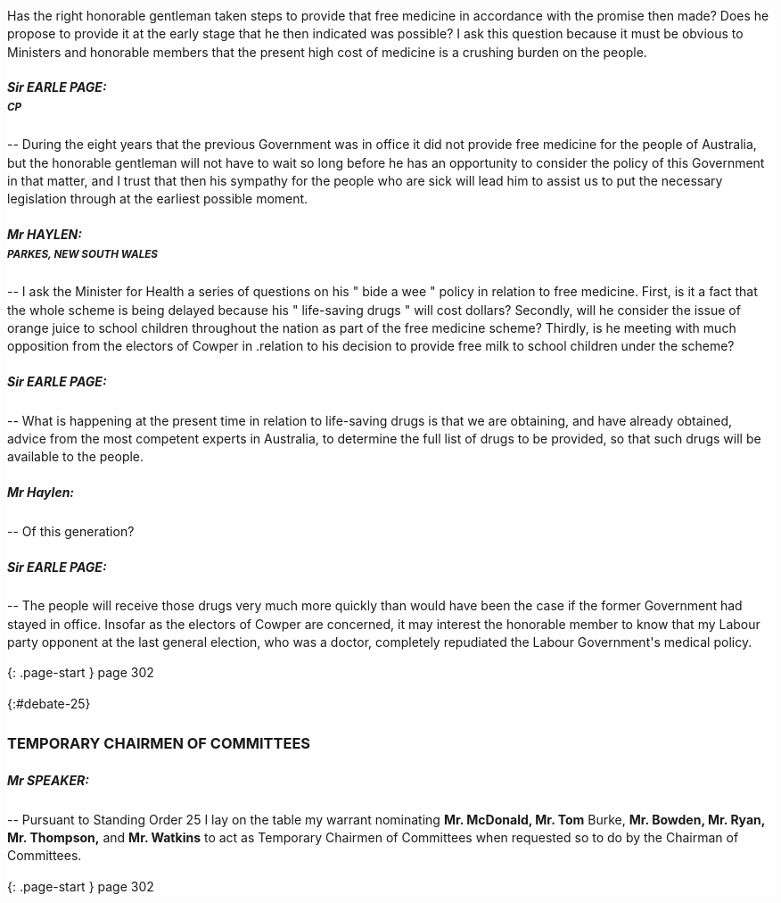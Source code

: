 Has the right honorable gentleman taken steps to provide that free medicine in accordance with the promise then made? Does he propose to provide it at the early stage that he then indicated was  possible?  I ask this question because it must be obvious to Ministers and honorable members that the present high cost of medicine is a crushing burden on the people. 

##### Sir EARLE PAGE:<br><small class="text-muted">CP</small>

-- During the eight years that the previous Government was in office it did not provide free medicine for the people of Australia, but the honorable gentleman will not have to wait so long before he has an opportunity to consider the policy of this Government in that matter, and I trust that then his sympathy for the people who are sick will lead him to assist us to put the necessary legislation through at the earliest possible moment. 

##### Mr HAYLEN:<br><small class="text-muted">PARKES, NEW SOUTH WALES</small>

-- I ask the Minister for Health a series of questions on his " bide a wee " policy in relation to free medicine. First, is it a fact that the whole scheme is being delayed because his " life-saving drugs " will cost dollars? Secondly, will he consider the issue of orange juice to school children throughout the nation as part of the free medicine scheme? Thirdly, is he meeting with much opposition from the electors of Cowper in .relation to his decision to provide free milk to school children under the scheme? 

##### Sir EARLE PAGE:

-- What is happening at the present time in relation to life-saving drugs is that we are obtaining, and have already obtained, advice from the most competent experts in Australia, to determine the full list of drugs to be provided, so that such drugs will be available to the people. 

##### Mr Haylen:

-- Of this generation? 

##### Sir EARLE PAGE:

-- The people will receive those drugs very much more quickly than would have been the case if  the former Government had stayed in office. Insofar as the electors of Cowper are concerned, it may interest the honorable member to know that my Labour party opponent at the last general election, who was a doctor, completely repudiated the Labour Government's medical policy. 

{: .page-start }
page 302

{:#debate-25}
### TEMPORARY CHAIRMEN OF COMMITTEES

##### Mr SPEAKER:

-- Pursuant to Standing Order 25 I lay on the table my warrant nominating  **Mr. McDonald, Mr. Tom**  Burke,  **Mr. Bowden, Mr. Ryan, Mr. Thompson,**  and  **Mr. Watkins**  to act as Temporary Chairmen of Committees when requested so to do by the  Chairman  of Committees. 

{: .page-start }
page 302
